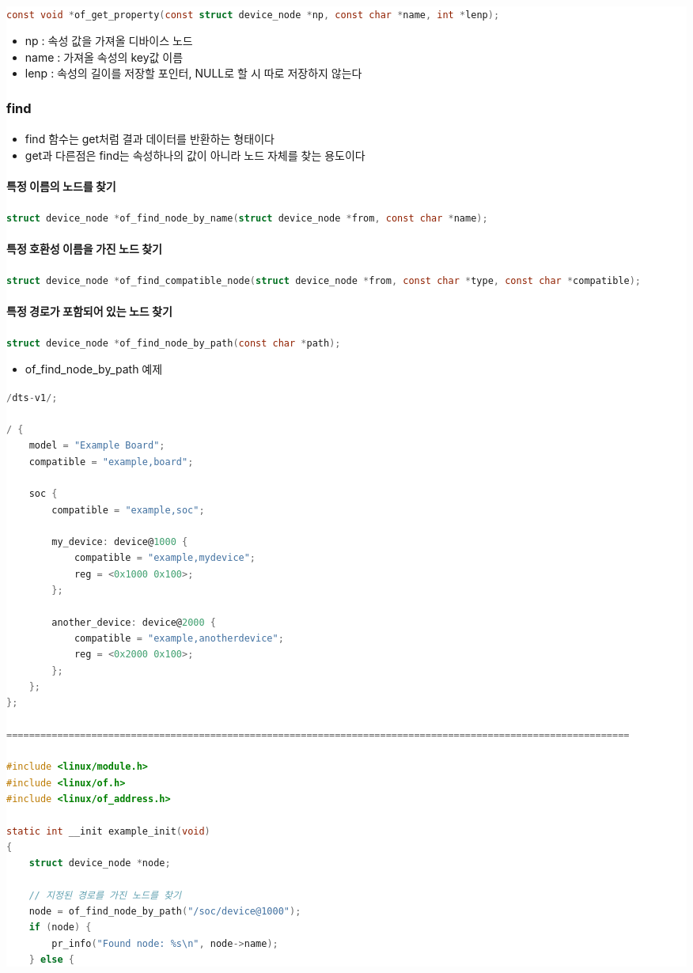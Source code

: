 ```c
const void *of_get_property(const struct device_node *np, const char *name, int *lenp);
```
 - np : 속성 값을 가져올 디바이스 노드
 - name : 가져올 속성의 key값 이름
 - lenp : 속성의 길이를 저장할 포인터, NULL로 할 시 따로 저장하지 않는다

### find
- find 함수는 get처럼 결과 데이터를 반환하는 형태이다
- get과 다른점은 find는 속성하나의 값이 아니라 노드 자체를 찾는 용도이다

#### 특정 이름의 노드를 찾기 
```c
struct device_node *of_find_node_by_name(struct device_node *from, const char *name);
```

#### 특정 호환성 이름을 가진 노드 찾기
```c
struct device_node *of_find_compatible_node(struct device_node *from, const char *type, const char *compatible);
```

#### 특정 경로가 포함되어 있는 노드 찾기
```c
struct device_node *of_find_node_by_path(const char *path);
```
- of_find_node_by_path  예제 
```c
/dts-v1/;

/ {
    model = "Example Board";
    compatible = "example,board";

    soc {
        compatible = "example,soc";
        
        my_device: device@1000 {
            compatible = "example,mydevice";
            reg = <0x1000 0x100>;
        };
        
        another_device: device@2000 {
            compatible = "example,anotherdevice";
            reg = <0x2000 0x100>;
        };
    };
};

==============================================================================================================

#include <linux/module.h>
#include <linux/of.h>
#include <linux/of_address.h>

static int __init example_init(void)
{
    struct device_node *node;

    // 지정된 경로를 가진 노드를 찾기
    node = of_find_node_by_path("/soc/device@1000");
    if (node) {
        pr_info("Found node: %s\n", node->name);
    } else {
```